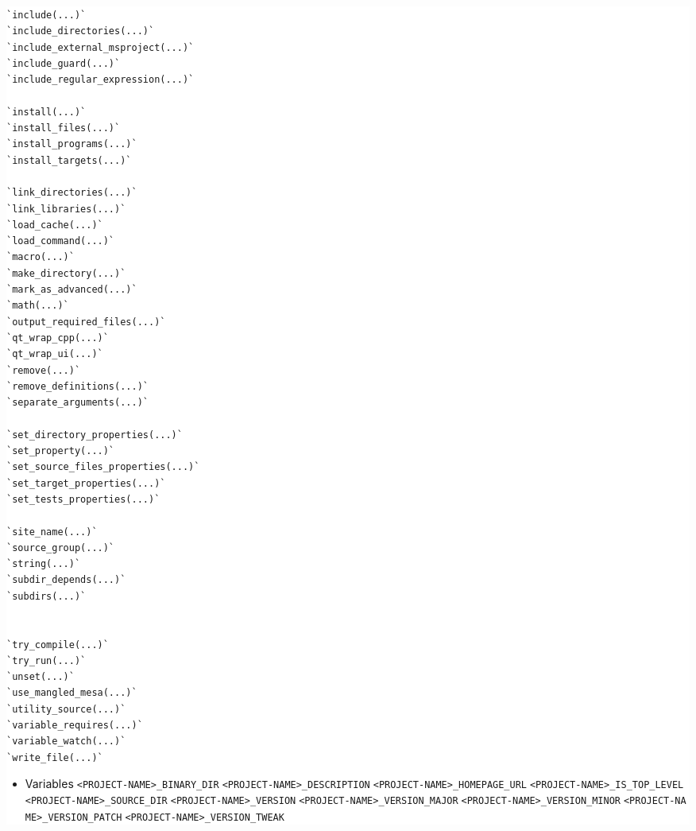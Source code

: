     `include(...)`
    `include_directories(...)`
    `include_external_msproject(...)`
    `include_guard(...)`
    `include_regular_expression(...)`

    `install(...)`
    `install_files(...)`
    `install_programs(...)`
    `install_targets(...)`

    `link_directories(...)`
    `link_libraries(...)`
    `load_cache(...)`
    `load_command(...)`
    `macro(...)`
    `make_directory(...)`
    `mark_as_advanced(...)`
    `math(...)`
    `output_required_files(...)`
    `qt_wrap_cpp(...)`
    `qt_wrap_ui(...)`
    `remove(...)`
    `remove_definitions(...)`
    `separate_arguments(...)`

    `set_directory_properties(...)`
    `set_property(...)`
    `set_source_files_properties(...)`
    `set_target_properties(...)`
    `set_tests_properties(...)`

    `site_name(...)`
    `source_group(...)`
    `string(...)`
    `subdir_depends(...)`
    `subdirs(...)`


    `try_compile(...)`
    `try_run(...)`
    `unset(...)`
    `use_mangled_mesa(...)`
    `utility_source(...)`
    `variable_requires(...)`
    `variable_watch(...)`
    `write_file(...)`

* Variables
    `<PROJECT-NAME>_BINARY_DIR`
    `<PROJECT-NAME>_DESCRIPTION`
    `<PROJECT-NAME>_HOMEPAGE_URL`
    `<PROJECT-NAME>_IS_TOP_LEVEL`
    `<PROJECT-NAME>_SOURCE_DIR`
    `<PROJECT-NAME>_VERSION`
    `<PROJECT-NAME>_VERSION_MAJOR`
    `<PROJECT-NAME>_VERSION_MINOR`
    `<PROJECT-NAME>_VERSION_PATCH`
    `<PROJECT-NAME>_VERSION_TWEAK`
